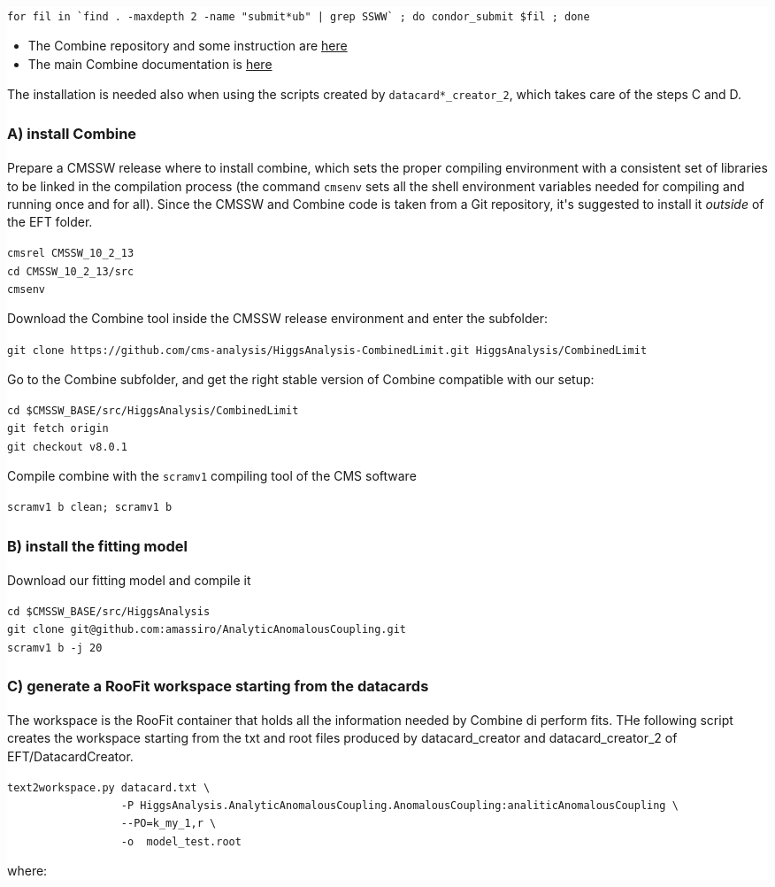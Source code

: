 ```for fil in `find . -maxdepth 2 -name "submit*ub" | grep SSWW` ; do condor_submit $fil ; done```
  * The Combine repository and some instruction are [here](https://github.com/cms-analysis/HiggsAnalysis-CombinedLimit/tree/master)
  * The main Combine documentation is [here](https://cms-analysis.github.io/HiggsAnalysis-CombinedLimit/)

The installation is needed also when using the scripts created by ```datacard*_creator_2```, 
which takes care of the steps C and D.

### A) install Combine

Prepare a CMSSW release where to install combine, 
which sets the proper compiling environment with a consistent set of libraries
to be linked in the compilation process
(the command ```cmsenv``` sets all the shell environment variables needed for compiling and running
once and for all).
Since the CMSSW and Combine code is taken from a Git repository, it's suggested to install it
*outside* of the EFT folder.

    cmsrel CMSSW_10_2_13
    cd CMSSW_10_2_13/src
    cmsenv

Download the Combine tool inside the CMSSW release environment and enter the subfolder:

    git clone https://github.com/cms-analysis/HiggsAnalysis-CombinedLimit.git HiggsAnalysis/CombinedLimit

Go to the Combine subfolder, 
and get the right stable version of Combine
compatible with our setup:
    
    cd $CMSSW_BASE/src/HiggsAnalysis/CombinedLimit
    git fetch origin
    git checkout v8.0.1

Compile combine with the ```scramv1``` compiling tool of the CMS software

    scramv1 b clean; scramv1 b

### B) install the fitting model

Download our fitting model and compile it

    cd $CMSSW_BASE/src/HiggsAnalysis
    git clone git@github.com:amassiro/AnalyticAnomalousCoupling.git
    scramv1 b -j 20
    
### C) generate a RooFit workspace starting from the datacards

The workspace is the RooFit container that holds all the information needed by Combine di perform fits.
THe following script creates the workspace starting from the txt and root files 
produced by datacard_creator and datacard_creator_2
of EFT/DatacardCreator.

    text2workspace.py datacard.txt \
                      -P HiggsAnalysis.AnalyticAnomalousCoupling.AnomalousCoupling:analiticAnomalousCoupling \
                      --PO=k_my_1,r \
                      -o  model_test.root   
where:

```